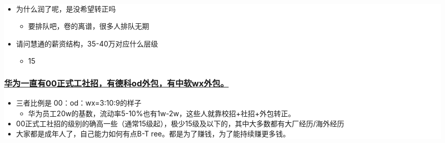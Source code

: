- 为什么润了呢，是没希望转正吗
  - 要排队吧，卷的离谱，很多人排队无期

- 请问慧通的薪资结构，35-40万对应什么层级
  - 15

### [华为一直有00正式工社招，有德科od外包，有中软wx外包。](https://maimai.cn/web/gossip_detail?gid=29650364&egid=dbfe35534ff111ec8a41801844e2d86c)

- 三者比例是 00：od：wx=3:10:9的样子
  - 华为员工20w的基数，流动率5-10%也有1w-2w，这些人就靠校招+社招+外包转正。
- 00正式工社招的级别的确高一些（通常15级起），极少15级及以下的，其中大多数都有大厂经历/海外经历
- 大家都是成年人了，自己能力如何有点B-T ree。都是为了赚钱，为了能持续赚更多钱。
